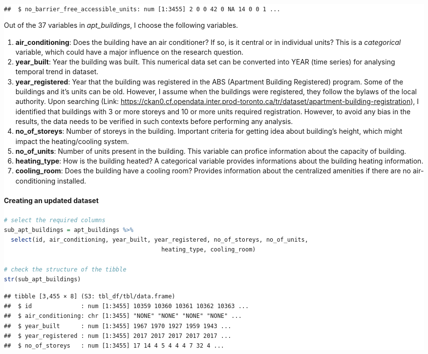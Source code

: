     ##  $ no_barrier_free_accessible_units: num [1:3455] 2 0 0 42 0 NA 14 0 0 1 ...

Out of the 37 variables in *apt_buildings*, I choose the following
variables.

1.  **air_conditioning**: Does the building have an air conditioner? If
    so, is it central or in individual units? This is a *categorical*
    variable, which could have a major influence on the research
    question.
2.  **year_built**: Year the building was built. This numerical data set
    can be converted into YEAR (time series) for analysing temporal
    trend in dataset.
3.  **year_registered**: Year that the building was registered in the
    ABS (Apartment Building Registered) program. Some of the buildings
    and it’s units can be old. However, I assume when the buildings were
    registered, they follow the bylaws of the local authority. Upon
    searching (Link:
    <https://ckan0.cf.opendata.inter.prod-toronto.ca/tr/dataset/apartment-building-registration>),
    I identified that buildings with 3 or more storeys and 10 or more
    units required registration. However, to avoid any bias in the
    results, the data needs to be verified in such contexts before
    performing any analysis.
4.  **no_of_storeys**: Number of storeys in the building. Important
    criteria for getting idea about building’s height, which might
    impact the heating/cooling system.
5.  **no_of_units**: Number of units present in the building. This
    variable can profice information about the capacity of building.
6.  **heating_type**: How is the building heated? A categorical variable
    provides informations about the building heating information.
7.  **cooling_room**: Does the building have a cooling room? Provides
    information about the centralized amenities if there are no
    air-conditioning installed.

#### Creating an updated dataset

``` r
# select the required columns
sub_apt_buildings = apt_buildings %>% 
  select(id, air_conditioning, year_built, year_registered, no_of_storeys, no_of_units,
                                             heating_type, cooling_room) 

# check the structure of the tibble
str(sub_apt_buildings)
```

    ## tibble [3,455 × 8] (S3: tbl_df/tbl/data.frame)
    ##  $ id              : num [1:3455] 10359 10360 10361 10362 10363 ...
    ##  $ air_conditioning: chr [1:3455] "NONE" "NONE" "NONE" "NONE" ...
    ##  $ year_built      : num [1:3455] 1967 1970 1927 1959 1943 ...
    ##  $ year_registered : num [1:3455] 2017 2017 2017 2017 2017 ...
    ##  $ no_of_storeys   : num [1:3455] 17 14 4 5 4 4 4 7 32 4 ...